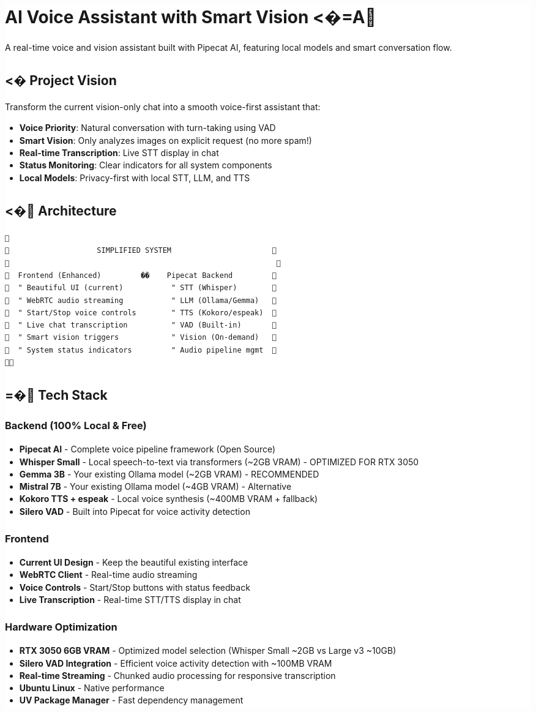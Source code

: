 # AI Voice Assistant with Smart Vision <�=A

A real-time voice and vision assistant built with Pipecat AI, featuring local models and smart conversation flow.

## <� Project Vision

Transform the current vision-only chat into a smooth voice-first assistant that:
- **Voice Priority**: Natural conversation with turn-taking using VAD
- **Smart Vision**: Only analyzes images on explicit request (no more spam!)
- **Real-time Transcription**: Live STT display in chat
- **Status Monitoring**: Clear indicators for all system components
- **Local Models**: Privacy-first with local STT, LLM, and TTS

## <� Architecture

```
                                                             
                    SIMPLIFIED SYSTEM                       
                                                             
  Frontend (Enhanced)         ��    Pipecat Backend         
  " Beautiful UI (current)           " STT (Whisper)        
  " WebRTC audio streaming           " LLM (Ollama/Gemma)   
  " Start/Stop voice controls        " TTS (Kokoro/espeak)  
  " Live chat transcription          " VAD (Built-in)       
  " Smart vision triggers            " Vision (On-demand)   
  " System status indicators         " Audio pipeline mgmt  
                                                             
```

## =� Tech Stack

### Backend (100% Local & Free)
- **Pipecat AI** - Complete voice pipeline framework (Open Source)
- **Whisper Small** - Local speech-to-text via transformers (~2GB VRAM) - OPTIMIZED FOR RTX 3050
- **Gemma 3B** - Your existing Ollama model (~2GB VRAM) - RECOMMENDED
- **Mistral 7B** - Your existing Ollama model (~4GB VRAM) - Alternative
- **Kokoro TTS + espeak** - Local voice synthesis (~400MB VRAM + fallback)
- **Silero VAD** - Built into Pipecat for voice activity detection

### Frontend 
- **Current UI Design** - Keep the beautiful existing interface
- **WebRTC Client** - Real-time audio streaming
- **Voice Controls** - Start/Stop buttons with status feedback
- **Live Transcription** - Real-time STT/TTS display in chat

### Hardware Optimization
- **RTX 3050 6GB VRAM** - Optimized model selection (Whisper Small ~2GB vs Large v3 ~10GB)
- **Silero VAD Integration** - Efficient voice activity detection with ~100MB VRAM
- **Real-time Streaming** - Chunked audio processing for responsive transcription
- **Ubuntu Linux** - Native performance
- **UV Package Manager** - Fast dependency management
